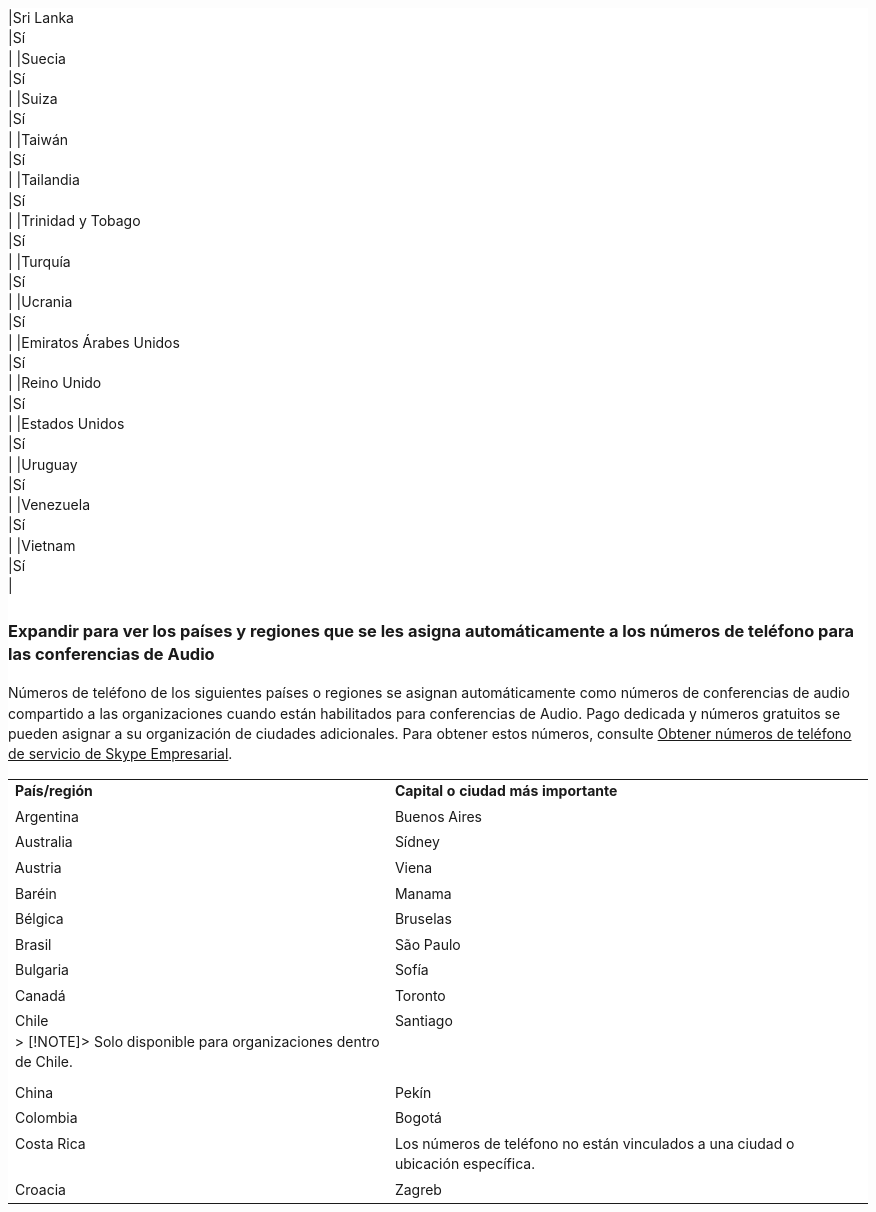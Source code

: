|Sri Lanka  <br/> |Sí  <br/> |
|Suecia  <br/> |Sí  <br/> |
|Suiza  <br/> |Sí  <br/> |
|Taiwán  <br/> |Sí  <br/> |
|Tailandia  <br/> |Sí  <br/> |
|Trinidad y Tobago  <br/> |Sí  <br/> |
|Turquía  <br/> |Sí  <br/> |
|Ucrania  <br/> |Sí  <br/> |
|Emiratos Árabes Unidos  <br/> |Sí  <br/> |
|Reino Unido  <br/> |Sí  <br/> |
|Estados Unidos  <br/> |Sí  <br/> |
|Uruguay  <br/> |Sí  <br/> |
|Venezuela  <br/> |Sí  <br/> |
|Vietnam  <br/> |Sí  <br/> |
   

### Expandir para ver los países y regiones que se les asigna automáticamente a los números de teléfono para las conferencias de Audio

Números de teléfono de los siguientes países o regiones se asignan automáticamente como números de conferencias de audio compartido a las organizaciones cuando están habilitados para conferencias de Audio. Pago dedicada y números gratuitos se pueden asignar a su organización de ciudades adicionales. Para obtener estos números, consulte  [Obtener números de teléfono de servicio de Skype Empresarial](getting-service-phone-numbers-for-skype-for-business-and-microsoft-teams.md).
  
    
    

|||
|:-----|:-----|
|**País/región** <br/> |**Capital o ciudad más importante** <br/> |
|Argentina  <br/> |Buenos Aires  <br/> |
|Australia  <br/> |Sídney  <br/> |
|Austria  <br/> |Viena  <br/> |
|Baréin  <br/> |Manama  <br/> |
|Bélgica  <br/> |Bruselas  <br/> |
|Brasil  <br/> |São Paulo  <br/> |
|Bulgaria  <br/> |Sofía  <br/> |
|Canadá  <br/> |Toronto  <br/> |
|Chile  <br/> > [!NOTE]> Solo disponible para organizaciones dentro de Chile.           |Santiago  <br/> |
|||
|China  <br/> |Pekín  <br/> |
|Colombia  <br/> |Bogotá  <br/> |
|Costa Rica  <br/> |Los números de teléfono no están vinculados a una ciudad o ubicación específica.  <br/> |
|Croacia  <br/> |Zagreb  <br/> |